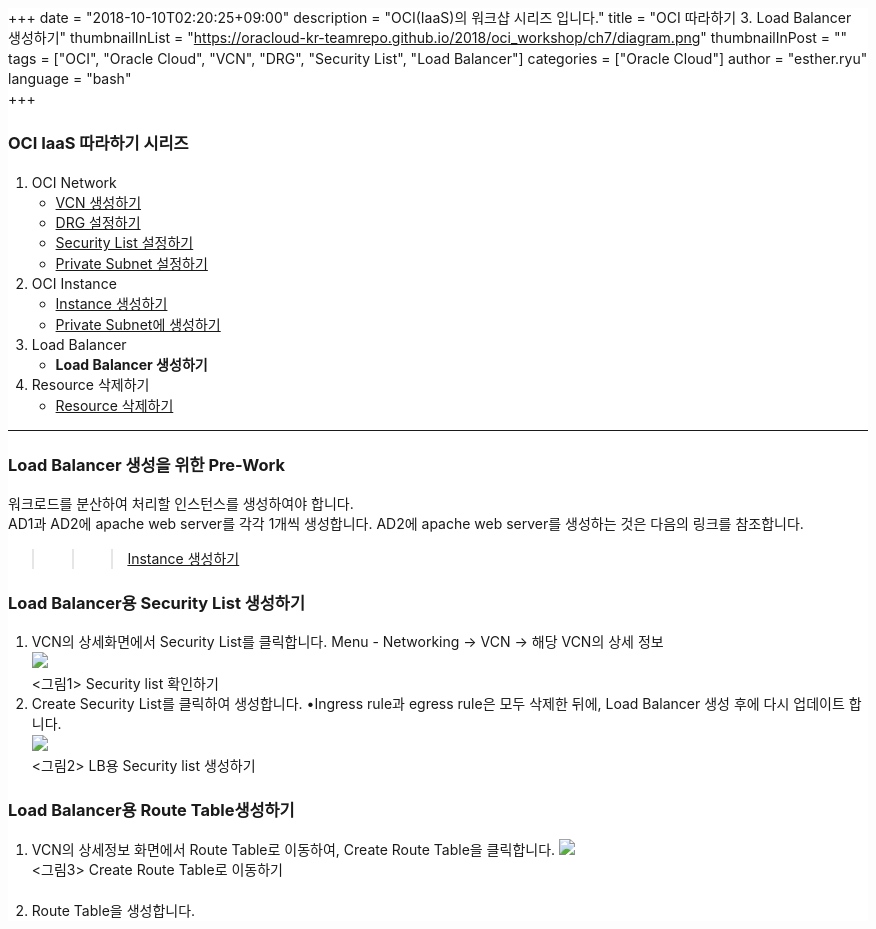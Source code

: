 
+++
date = "2018-10-10T02:20:25+09:00"
description = "OCI(IaaS)의 워크샵 시리즈 입니다."
title = "OCI 따라하기 3. Load Balancer 생성하기"
thumbnailInList = "https://oracloud-kr-teamrepo.github.io/2018/oci_workshop/ch7/diagram.png"
thumbnailInPost = ""
tags = ["OCI", "Oracle Cloud", "VCN", "DRG", "Security List", "Load Balancer"]
categories = ["Oracle Cloud"]
author = "esther.ryu"
language = "bash"  
+++

### OCI IaaS 따라하기 시리즈
1. OCI Network<br>
	- [VCN 생성하기](../oci_workshop_1)
	- [DRG 설정하기](../oci_workshop_2)
	- [Security List 설정하기](../oci_workshop_3)
	- [Private Subnet 설정하기](../oci_workshop_4)
2. OCI Instance
	- [Instance 생성하기](../oci_workshop_5)
	- [Private Subnet에 생성하기](../oci_workshop_6)
3. Load Balancer
	- **Load Balancer 생성하기**
4. Resource 삭제하기
	- [Resource 삭제하기](../oci_workshop_8)

---

### Load Balancer 생성을 위한 Pre-Work
워크로드를 분산하여 처리할 인스턴스를 생성하여야 합니다. <br>
AD1과 AD2에 apache web server를 각각 1개씩 생성합니다.
AD2에 apache web server를 생성하는 것은 다음의 링크를 참조합니다.<br>
>>> [Instance 생성하기](../oci_workshop_5)

### Load Balancer용 Security List 생성하기
1. VCN의 상세화면에서 Security List를 클릭합니다.
Menu - Networking -> VCN -> 해당 VCN의 상세 정보
<br>![](https://oracloud-kr-teamrepo.github.io/2018/oci_workshop/ch7/Picture1.png)<br>
<그림1> Security list 확인하기<br>
2. Create Security List를 클릭하여 생성합니다. 
•Ingress rule과 egress rule은 모두 삭제한 뒤에, Load Balancer 생성 후에 다시 업데이트 합니다. 
<br>![](https://oracloud-kr-teamrepo.github.io/2018/oci_workshop/ch7/Picture2.png)<br>
<그림2> LB용 Security list 생성하기<br>

### Load Balancer용 Route Table생성하기
1. VCN의 상세정보 화면에서 Route Table로 이동하여,  Create Route Table을 클릭합니다.
![](https://oracloud-kr-teamrepo.github.io/2018/oci_workshop/ch7/Picture3.png)<br>
<그림3> Create Route Table로 이동하기<br><br>
2. Route Table을 생성합니다.
